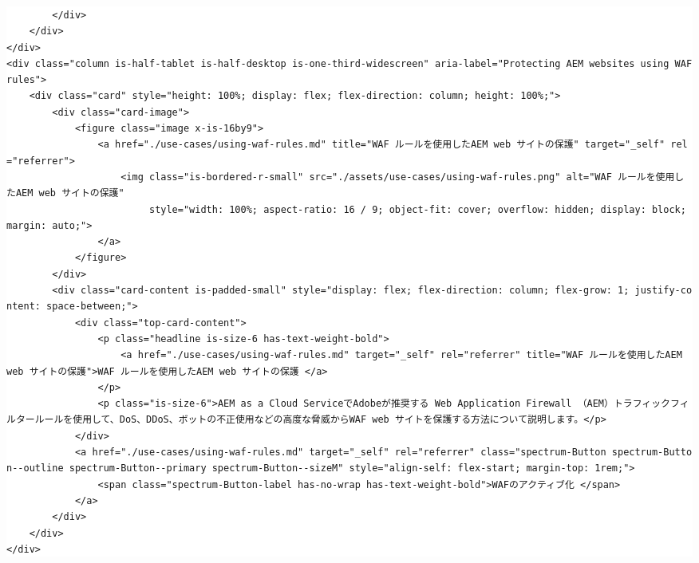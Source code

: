             </div>
        </div>
    </div>
    <div class="column is-half-tablet is-half-desktop is-one-third-widescreen" aria-label="Protecting AEM websites using WAF rules">
        <div class="card" style="height: 100%; display: flex; flex-direction: column; height: 100%;">
            <div class="card-image">
                <figure class="image x-is-16by9">
                    <a href="./use-cases/using-waf-rules.md" title="WAF ルールを使用したAEM web サイトの保護" target="_self" rel="referrer">
                        <img class="is-bordered-r-small" src="./assets/use-cases/using-waf-rules.png" alt="WAF ルールを使用したAEM web サイトの保護"
                             style="width: 100%; aspect-ratio: 16 / 9; object-fit: cover; overflow: hidden; display: block; margin: auto;">
                    </a>
                </figure>
            </div>
            <div class="card-content is-padded-small" style="display: flex; flex-direction: column; flex-grow: 1; justify-content: space-between;">
                <div class="top-card-content">
                    <p class="headline is-size-6 has-text-weight-bold">
                        <a href="./use-cases/using-waf-rules.md" target="_self" rel="referrer" title="WAF ルールを使用したAEM web サイトの保護">WAF ルールを使用したAEM web サイトの保護 </a>
                    </p>
                    <p class="is-size-6">AEM as a Cloud ServiceでAdobeが推奨する Web Application Firewall （AEM）トラフィックフィルタールールを使用して、DoS、DDoS、ボットの不正使用などの高度な脅威からWAF web サイトを保護する方法について説明します。</p>
                </div>
                <a href="./use-cases/using-waf-rules.md" target="_self" rel="referrer" class="spectrum-Button spectrum-Button--outline spectrum-Button--primary spectrum-Button--sizeM" style="align-self: flex-start; margin-top: 1rem;">
                    <span class="spectrum-Button-label has-no-wrap has-text-weight-bold">WAFのアクティブ化 </span>
                </a>
            </div>
        </div>
    </div>
</div>
